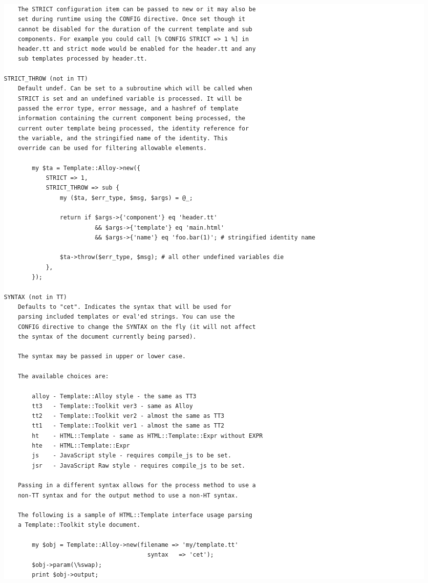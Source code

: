         The STRICT configuration item can be passed to new or it may also be
        set during runtime using the CONFIG directive. Once set though it
        cannot be disabled for the duration of the current template and sub
        components. For example you could call [% CONFIG STRICT => 1 %] in
        header.tt and strict mode would be enabled for the header.tt and any
        sub templates processed by header.tt.

    STRICT_THROW (not in TT)
        Default undef. Can be set to a subroutine which will be called when
        STRICT is set and an undefined variable is processed. It will be
        passed the error type, error message, and a hashref of template
        information containing the current component being processed, the
        current outer template being processed, the identity reference for
        the variable, and the stringified name of the identity. This
        override can be used for filtering allowable elements.

            my $ta = Template::Alloy->new({
                STRICT => 1,
                STRICT_THROW => sub {
                    my ($ta, $err_type, $msg, $args) = @_;

                    return if $args->{'component'} eq 'header.tt'
                              && $args->{'template'} eq 'main.html'
                              && $args->{'name'} eq 'foo.bar(1)'; # stringified identity name

                    $ta->throw($err_type, $msg); # all other undefined variables die
                },
            });

    SYNTAX (not in TT)
        Defaults to "cet". Indicates the syntax that will be used for
        parsing included templates or eval'ed strings. You can use the
        CONFIG directive to change the SYNTAX on the fly (it will not affect
        the syntax of the document currently being parsed).

        The syntax may be passed in upper or lower case.

        The available choices are:

            alloy - Template::Alloy style - the same as TT3
            tt3   - Template::Toolkit ver3 - same as Alloy
            tt2   - Template::Toolkit ver2 - almost the same as TT3
            tt1   - Template::Toolkit ver1 - almost the same as TT2
            ht    - HTML::Template - same as HTML::Template::Expr without EXPR
            hte   - HTML::Template::Expr
            js    - JavaScript style - requires compile_js to be set.
            jsr   - JavaScript Raw style - requires compile_js to be set.

        Passing in a different syntax allows for the process method to use a
        non-TT syntax and for the output method to use a non-HT syntax.

        The following is a sample of HTML::Template interface usage parsing
        a Template::Toolkit style document.

            my $obj = Template::Alloy->new(filename => 'my/template.tt'
                                             syntax   => 'cet');
            $obj->param(\%swap);
            print $obj->output;

